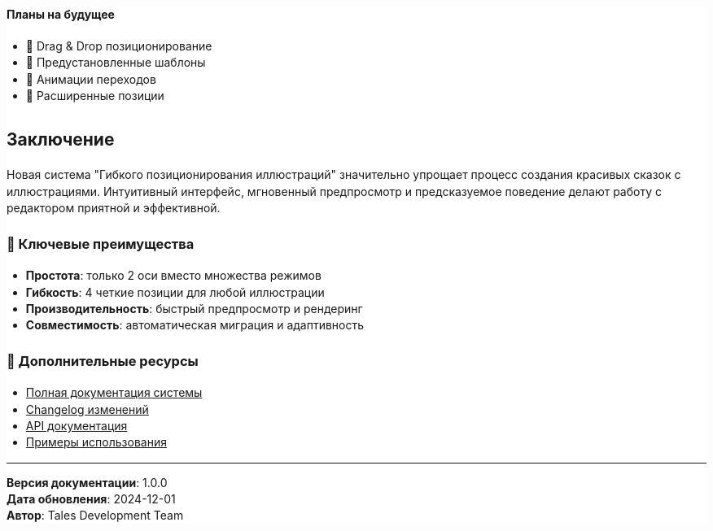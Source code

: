 #### Планы на будущее
- 🚧 Drag & Drop позиционирование
- 🚧 Предустановленные шаблоны
- 🚧 Анимации переходов
- 🚧 Расширенные позиции

## Заключение

Новая система "Гибкого позиционирования иллюстраций" значительно упрощает процесс создания красивых сказок с иллюстрациями. Интуитивный интерфейс, мгновенный предпросмотр и предсказуемое поведение делают работу с редактором приятной и эффективной.

### 🎯 Ключевые преимущества
- **Простота**: только 2 оси вместо множества режимов
- **Гибкость**: 4 четкие позиции для любой иллюстрации
- **Производительность**: быстрый предпросмотр и рендеринг
- **Совместимость**: автоматическая миграция и адаптивность

### 📖 Дополнительные ресурсы
- [Полная документация системы](FLEXIBLE_ILLUSTRATION_POSITIONING.md)
- [Changelog изменений](CHANGELOG_ILLUSTRATION_POSITIONING.md)
- [API документация](API.md)
- [Примеры использования](EXAMPLES.md)

---

**Версия документации**: 1.0.0  
**Дата обновления**: 2024-12-01  
**Автор**: Tales Development Team
